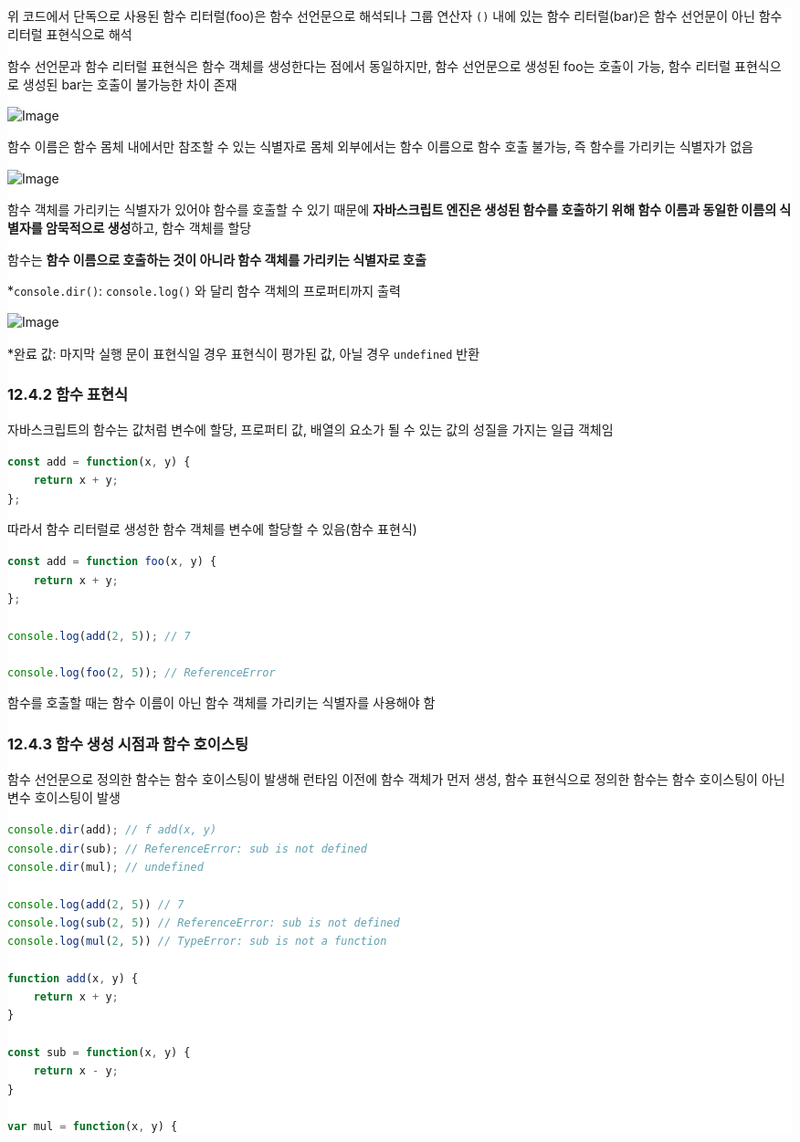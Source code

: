 위 코드에서 단독으로 사용된 함수 리터럴(foo)은 함수 선언문으로 해석되나 그룹 연산자 `()` 내에 있는 함수 리터럴(bar)은 함수 선언문이 아닌 함수 리터럴 표현식으로 해석

함수 선언문과 함수 리터럴 표현식은 함수 객체를 생성한다는 점에서 동일하지만, 함수 선언문으로 생성된 foo는 호출이 가능, 함수 리터럴 표현식으로 생성된 bar는 호출이 불가능한 차이 존재

<img width="341" alt="Image" src="https://github.com/user-attachments/assets/80e21b97-c89a-4e78-b545-26399ea45288" />

함수 이름은 함수 몸체 내에서만 참조할 수 있는 식별자로 몸체 외부에서는 함수 이름으로 함수 호출 불가능, 즉 함수를 가리키는 식별자가 없음

<img width="329" alt="Image" src="https://github.com/user-attachments/assets/4a54b715-0cd5-4b08-bdda-5135e3585dbd" />

함수 객체를 가리키는 식별자가 있어야 함수를 호출할 수 있기 때문에 **자바스크립트 엔진은 생성된 함수를 호출하기 위해 함수 이름과 동일한 이름의 식별자를 암묵적으로 생성**하고, 함수 객체를 할당

함수는 **함수 이름으로 호출하는 것이 아니라 함수 객체를 가리키는 식별자로 호출**

*`console.dir()`: `console.log()` 와 달리 함수 객체의 프로퍼티까지 출력

<img width="255" alt="Image" src="https://github.com/user-attachments/assets/44862bac-598c-4386-8131-b3b30294dd57" />

*완료 값: 마지막 실행 문이 표현식일 경우 표현식이 평가된 값, 아닐 경우 `undefined` 반환

### 12.4.2 함수 표현식

자바스크립트의 함수는 값처럼 변수에 할당, 프로퍼티 값, 배열의 요소가 될 수 있는 값의 성질을 가지는 일급 객체임

```jsx
const add = function(x, y) {
	return x + y;
};
```

따라서 함수 리터럴로 생성한 함수 객체를 변수에 할당할 수 있음(함수 표현식)

```jsx
const add = function foo(x, y) {
	return x + y;
};

console.log(add(2, 5)); // 7

console.log(foo(2, 5)); // ReferenceError
```

함수를 호출할 때는 함수 이름이 아닌 함수 객체를 가리키는 식별자를 사용해야 함

### 12.4.3 함수 생성 시점과 함수 호이스팅

함수 선언문으로 정의한 함수는 함수 호이스팅이 발생해 런타임 이전에 함수 객체가 먼저 생성, 함수 표현식으로 정의한 함수는 함수 호이스팅이 아닌 변수 호이스팅이 발생

```jsx
console.dir(add); // f add(x, y)
console.dir(sub); // ReferenceError: sub is not defined
console.dir(mul); // undefined

console.log(add(2, 5)) // 7
console.log(sub(2, 5)) // ReferenceError: sub is not defined
console.log(mul(2, 5)) // TypeError: sub is not a function

function add(x, y) {
	return x + y;
}

const sub = function(x, y) {
	return x - y;
}

var mul = function(x, y) {
```
